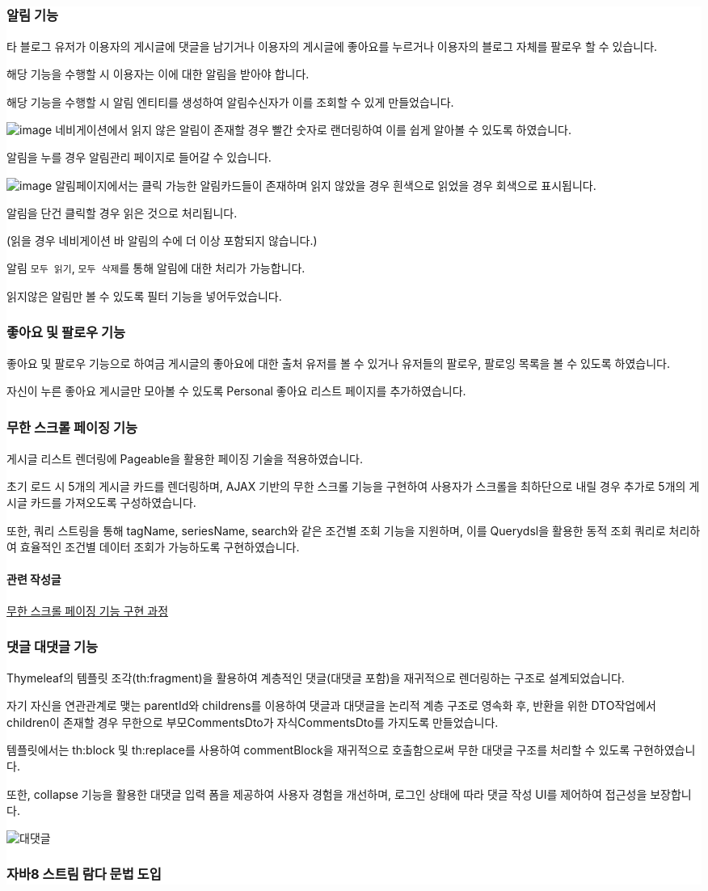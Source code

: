 ### 알림 기능

타 블로그 유저가 이용자의 게시글에 댓글을 남기거나 이용자의 게시글에 좋아요를 누르거나 이용자의 블로그 자체를 팔로우 할 수 있습니다.

해당 기능을 수행할 시 이용자는 이에 대한 알림을 받아야 합니다.

해당 기능을 수행할 시 알림 엔티티를 생성하여 알림수신자가 이를 조회할 수 있게 만들었습니다.

![image](https://github.com/user-attachments/assets/b1219a0f-5aa6-4220-95ea-c43ea27f2067)
네비게이션에서 읽지 않은 알림이 존재할 경우 빨간 숫자로 랜더링하여 이를 쉽게 알아볼 수 있도록 하였습니다.

알림을 누를 경우 알림관리 페이지로 들어갈 수 있습니다.

![image](https://github.com/user-attachments/assets/889a19eb-4bca-4111-84ed-e1091b973134)
알림페이지에서는 클릭 가능한 알림카드들이 존재하며 읽지 않았을 경우 흰색으로 읽었을 경우 회색으로 표시됩니다.

알림을 단건 클릭할 경우 읽은 것으로 처리됩니다.

(읽을 경우 네비게이션 바 알림의 수에 더 이상 포함되지 않습니다.)

알림 `모두 읽기`, `모두 삭제`를 통해 알림에 대한 처리가 가능합니다.

읽지않은 알림만 볼 수 있도록 필터 기능을 넣어두었습니다.

### 좋아요 및 팔로우 기능

좋아요 및 팔로우 기능으로 하여금 게시글의 좋아요에 대한 출처 유저를 볼 수 있거나 유저들의 팔로우, 팔로잉 목록을 볼 수 있도록 하였습니다.

자신이 누른 좋아요 게시글만 모아볼 수 있도록 Personal 좋아요 리스트 페이지를 추가하였습니다.

### 무한 스크롤 페이징 기능

게시글 리스트 렌더링에 Pageable을 활용한 페이징 기술을 적용하였습니다.

초기 로드 시 5개의 게시글 카드를 렌더링하며, AJAX 기반의 무한 스크롤 기능을 구현하여 사용자가 스크롤을 최하단으로 내릴 경우 추가로 5개의 게시글 카드를 가져오도록 구성하였습니다.

또한, 쿼리 스트링을 통해 tagName, seriesName, search와 같은 조건별 조회 기능을 지원하며, 이를 Querydsl을 활용한 동적 조회 쿼리로 처리하여 효율적인 조건별 데이터 조회가 가능하도록 구현하였습니다.
#### 관련 작성글
[무한 스크롤 페이징 기능 구현 과정](https://velog.io/write?id=965f2736-9586-413c-812f-c9a523e860d6)

### 댓글 대댓글 기능

Thymeleaf의 템플릿 조각(th:fragment)을 활용하여 계층적인 댓글(대댓글 포함)을 재귀적으로 렌더링하는 구조로 설계되었습니다.

자기 자신을 연관관계로 맺는 parentId와 childrens를 이용하여 댓글과 대댓글을 논리적 계층 구조로 영속화 후, 반환을 위한 DTO작업에서 children이 존재할 경우 무한으로 부모CommentsDto가 자식CommentsDto를 가지도록 만들었습니다.

템플릿에서는 th:block 및 th:replace를 사용하여 commentBlock을 재귀적으로 호출함으로써 무한 대댓글 구조를 처리할 수 있도록 구현하였습니다.

또한, collapse 기능을 활용한 대댓글 입력 폼을 제공하여 사용자 경험을 개선하며, 로그인 상태에 따라 댓글 작성 UI를 제어하여 접근성을 보장합니다.

<img width="901" alt="대댓글" src="https://github.com/user-attachments/assets/d3e112bd-3078-44d2-aa69-88f682a60567" />


### 자바8 스트림 람다 문법 도입
